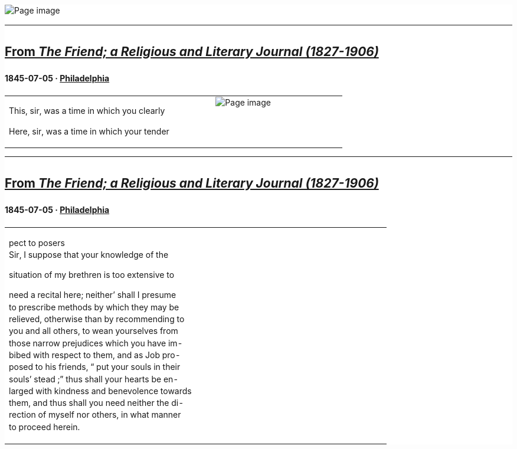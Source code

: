 <img alt="Page image" src="https://iiif.archive.org/image/iiif/2/sim_friend-a-religious-and-literary-journal_1845-07-05_18_41%2Fsim_friend-a-religious-and-literary-journal_1845-07-05_18_41_jp2.zip%2Fsim_friend-a-religious-and-literary-journal_1845-07-05_18_41_jp2%2Fsim_friend-a-religious-and-literary-journal_1845-07-05_18_41_0001.jp2/pct:13.074792243767313,8.387096774193548,52.21606648199446,76.47311827956989/,600/0/default.jpg"/>
</td>
</tr></table>

---

## [From _The Friend; a Religious and Literary Journal (1827-1906)_](https://archive.org/details/sim_friend-a-religious-and-literary-journal_1845-07-05_18_41/page/n1/mode/1up?view=theater)

#### 1845-07-05 &middot; [Philadelphia](http://dbpedia.org/resource/Philadelphia)

<table style="width: 100%;"><tr><td style="width: 50%">

  
  
This, sir, was a time in which you clearly  
  
Here, sir, was a time in which your tender
</td><td style="width: 50%; max-height: 75%; margin: auto; display: block;">
<img alt="Page image" src="https://iiif.archive.org/image/iiif/2/sim_friend-a-religious-and-literary-journal_1845-07-05_18_41%2Fsim_friend-a-religious-and-literary-journal_1845-07-05_18_41_jp2.zip%2Fsim_friend-a-religious-and-literary-journal_1845-07-05_18_41_jp2%2Fsim_friend-a-religious-and-literary-journal_1845-07-05_18_41_0001.jp2/pct:40.7202216066482,18.9247311827957,24.07202216066482,14.817204301075268/600,/0/default.jpg"/>
</td>
</tr></table>

---

## [From _The Friend; a Religious and Literary Journal (1827-1906)_](https://archive.org/details/sim_friend-a-religious-and-literary-journal_1845-07-05_18_41/page/n1/mode/1up?view=theater)

#### 1845-07-05 &middot; [Philadelphia](http://dbpedia.org/resource/Philadelphia)

<table style="width: 100%;"><tr><td style="width: 50%">

  
pect to posers  
Sir, I suppose that your knowledge of the  
  
situation of my brethren is too extensive to  
  
need a recital here; neither’ shall I presume  
to prescribe methods by which they may be  
relieved, otherwise than by recommending to  
you and all others, to wean yourselves from  
those narrow prejudices which you have im-  
bibed with respect to them, and as Job pro-  
posed to his friends, “ put your souls in their  
souls’ stead ;” thus shall your hearts be en-  
larged with kindness and benevolence towards  
them, and thus shall you need neither the di-  
rection of myself nor others, in what manner  
to proceed herein.  
  
